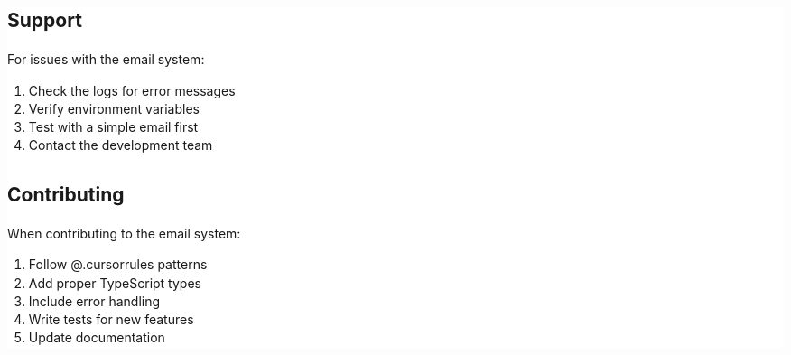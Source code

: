 ## Support

For issues with the email system:
1. Check the logs for error messages
2. Verify environment variables
3. Test with a simple email first
4. Contact the development team

## Contributing

When contributing to the email system:
1. Follow @.cursorrules patterns
2. Add proper TypeScript types
3. Include error handling
4. Write tests for new features
5. Update documentation 